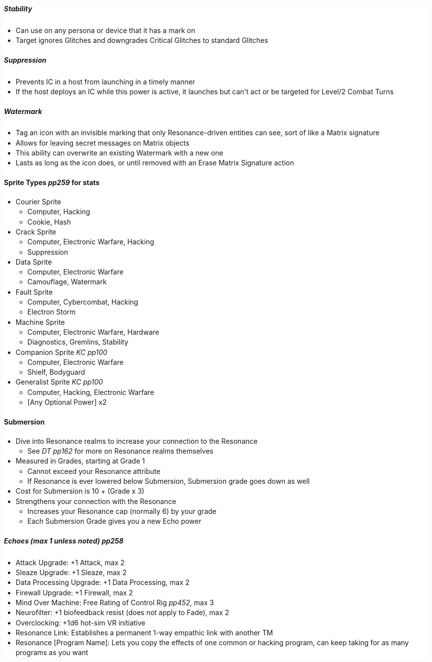 ##### Stability
- Can use on any persona or device that it has a mark on
- Target ignores Glitches and downgrades Critical Glitches to standard Glitches

##### Suppression
- Prevents IC in a host from launching in a timely manner
- If the host deploys an IC while this power is active, it launches but can't act or be targeted for Level/2 Combat Turns

##### Watermark
- Tag an icon with an invisible marking that only Resonance-driven entities can see, sort of like a Matrix signature
- Allows for leaving secret messages on Matrix objects
- This ability can overwrite an existing Watermark with a new one
- Lasts as long as the icon does, or until removed with an Erase Matrix Signature action

#### Sprite Types *pp259* for stats
- Courier Sprite
    - Computer, Hacking
    - Cookie, Hash
- Crack Sprite
    - Computer, Electronic Warfare, Hacking
    - Suppression
- Data Sprite
    - Computer, Electronic Warfare
    - Camouflage, Watermark
- Fault Sprite
    - Computer, Cybercombat, Hacking
    - Electron Storm
- Machine Sprite
    - Computer, Electronic Warfare, Hardware
    - Diagnostics, Gremlins, Stability
- Companion Sprite *KC pp100*
    - Computer, Electronic Warfare
    - Shielf, Bodyguard
- Generalist Sprite *KC pp100*
    - Computer, Hacking, Electronic Warfare
    - [Any Optional Power] x2

#### Submersion
- Dive into Resonance realms to increase your connection to the Resonance
    - See *DT pp162* for more on Resonance realms themselves
- Measured in Grades, starting at Grade 1
    - Cannot exceed your Resonance attribute
    - If Resonance is ever lowered below Submersion, Submersion grade goes down as well
- Cost for Submersion is 10 + (Grade x 3)
- Strengthens your connection with the Resonance
    - Increases your Resonance cap (normally 6) by your grade
    - Each Submersion Grade gives you a new Echo power

##### Echoes (max 1 unless noted) *pp258*
- Attack Upgrade: +1 Attack, max 2
- Sleaze Upgrade: +1 Sleaze, max 2
- Data Processing Upgrade: +1 Data Processing, max 2
- Firewall Upgrade: +1 Firewall, max 2
- Mind Over Machine: Free Rating of Control Rig *pp452*, max 3
- Neurofilter: +1 biofeedback resist (does not apply to Fade), max 2
- Overclocking: +1d6 hot-sim VR initiative
- Resonance Link: Establishes a permanent 1-way empathic link with another TM
- Resonance [Program Name]: Lets you copy the effects of one common or hacking program, can keep taking for as many programs as you want
